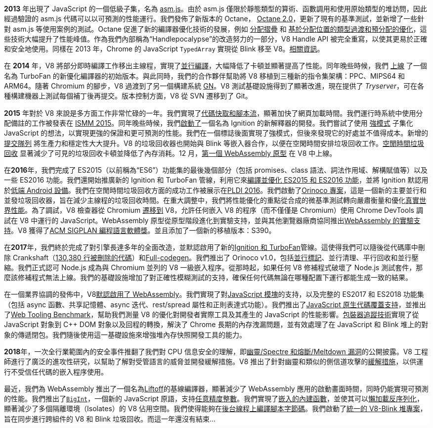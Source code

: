 **2013** 年出現了 JavaScript 的一個低級子集，名為 [asm.js](http://asmjs.org/)。由於 asm.js 僅限於靜態類型的算術、函數調用和使用原始類型的堆訪問，因此經過驗證的 asm.js 代碼可以以可預測的性能運行。我們發佈了新版本的 Octane， [Octane 2.0](https://blog.chromium.org/2013/11/announcing-octane-20.html)，更新了現有的基準測試，並新增了一些針對 asm.js 等使用案例的測試。Octane 促進了新的編譯器優化技術的發展，例如 [分配摺疊](https://static.googleusercontent.com/media/research.google.com/en//pubs/archive/42478.pdf) 和 [基於分配位置的類型過渡和預分配的優化](https://static.googleusercontent.com/media/research.google.com/en//pubs/archive/43823.pdf)，這些技術大幅提升了性能峰值。作為我們內部稱為“Handlepocalypse”的改造努力的一部分，V8 Handle API 被完全重寫，以使其更易於正確和安全地使用。同樣在 2013 年，Chrome 的 JavaScript `TypedArray` 實現從 Blink 移至 V8。[相關資訊](https://codereview.chromium.org/13064003)。

在 **2014** 年，V8 將部分即時編譯工作移出主線程，實現了[並行編譯](https://blog.chromium.org/2014/02/compiling-in-background-for-smoother.html)，大幅降低了卡頓並顯著提高了性能。同年晚些時候，我們 [上線](https://github.com/v8/v8/commit/a1383e2250dc5b56b777f2057f1600537f02023e) 了一個名為 TurboFan 的新優化編譯器的初始版本。與此同時，我們的合作夥伴幫助將 V8 移植到三種新的指令集架構：PPC、MIPS64 和 ARM64。隨著 Chromium 的腳步，V8 過渡到了另一個構建系統 [GN](https://gn.googlesource.com/gn/#gn)。V8 測試基礎設施得到了顯著改進，現在提供了 _Tryserver_，可在各種構建機器上測試每個補丁後再提交。版本控制方面，V8 從 SVN 遷移到了 Git。

**2015** 年對於 V8 來說是多方面工作非常忙碌的一年。我們實現了[代碼快取和腳本流](https://blog.chromium.org/2015/03/new-javascript-techniques-for-rapid.html)，顯著加快了網頁加載時間。我們運行時系統中使用分配備註的工作被發表在 [ISMM 2015](https://ai.google/research/pubs/pub43823)。同年晚些時候，我們[啟動了](https://github.com/v8/v8/commit/7877c4e0c77b5c2b97678406eab7e9ad6eba4a4d)一個名為 Ignition 的新解釋器的開發。我們嘗試了使用 [強模式](https://docs.google.com/document/d/1Qk0qC4s_XNCLemj42FqfsRLp49nDQMZ1y7fwf5YjaI4/view) 子集化 JavaScript 的想法，以實現更強的保證和更可預測的性能。我們在一個標誌後面實現了強模式，但後來發現它的好處並不值得成本。新增的[提交隊列](https://dev.chromium.org/developers/testing/commit-queue) 將生產力和穩定性大大提升。V8 的垃圾回收器也開始與 Blink 等嵌入器合作，以便在空閑時間安排垃圾回收工作。[空閒時間垃圾回收](/blog/free-garbage-collection) 显著減少了可見的垃圾回收卡頓並降低了內存消耗。12 月，[第一個 WebAssembly 原型](https://github.com/titzer/v8-native-prototype) 在 V8 中上線。

在**2016**年，我們完成了 ES2015（以前稱為“ES6”）功能集的最後幾個部分（包括 promises、class 語法、詞法作用域、解構賦值等）以及一些 ES2016 功能。我們還開始推廣新的 Ignition 和 TurboFan 管線，利用它來[編譯並優化 ES2015 和 ES2016 功能](/blog/v8-release-56)，並將 Ignition 默認用於[低端 Android 設備](/blog/ignition-interpreter)。我們在空閒時間垃圾回收方面的成功工作被展示在[PLDI 2016](https://static.googleusercontent.com/media/research.google.com/en//pubs/archive/45361.pdf)。我們啟動了[Orinoco 專案](/blog/orinoco)，這是一個新的主要並行和並發垃圾回收器，旨在減少主線程的垃圾回收時間。在重大調整中，我們將性能優化的重點從合成的微基準測試轉向嚴肅衡量和優化[真實世界性能](/blog/real-world-performance)。為了調試，V8 檢查器從 Chromium [遷移到](/blog/v8-release-55) V8，允許任何嵌入 V8 的程序（而不僅僅是 Chromium）使用 Chrome DevTools 調試在 V8 中運行的 JavaScript。WebAssembly 原型從原型階段進化到實驗支持，並與其他瀏覽器廠商協同推出[WebAssembly 的實驗支持](/blog/webassembly-experimental)。V8 獲得了[ACM SIGPLAN 編程語言軟體獎](http://www.sigplan.org/Awards/Software/)。並且添加了一個新的移植版本：S390。

在**2017**年，我們終於完成了對引擎長達多年的全面改造，並默認啟用了新的[Ignition 和 TurboFan](/blog/launching-ignition-and-turbofan)管線。這使得我們可以隨後從代碼庫中刪除 Crankshaft（[130,380 行被刪除的代碼](https://chromium-review.googlesource.com/c/v8/v8/+/547717)）和[Full-codegen](https://chromium-review.googlesource.com/c/v8/v8/+/584773)。我們推出了 Orinoco v1.0，包括[並行標記](/blog/concurrent-marking)、並行清理、平行回收和並行壓縮。我們正式認可 Node.js 成為與 Chromium 並列的 V8 一級嵌入程序。從那時起，如果任何 V8 修補程式破壞了 Node.js 測試套件，那麼該修補程式無法上線。我們的基礎設施增加了對正確性模糊測試的支持，確保任何代碼無論在哪種配置下運行都能生成一致的結果。

在一個業界協調的發佈中，V8[默認啟用了 WebAssembly](/blog/v8-release-57)。我們實現了對[JavaScript 模塊](/features/modules)的支持，以及完整的 ES2017 和 ES2018 功能集（包括 async 函數、共享記憶體、async 迭代、rest/spread 屬性和正則表達式功能）。我們推出了[JavaScript 原生代碼覆蓋支持](/blog/javascript-code-coverage)，並推出了[Web Tooling Benchmark](/blog/web-tooling-benchmark)，幫助我們測量 V8 的優化對開發者實際工具及其產生的 JavaScript 的性能影響。[包裝器追蹤技術](/blog/tracing-js-dom)實現了從 JavaScript 對象到 C++ DOM 對象以及回程的轉換，解決了 Chrome 長期的內存洩漏問題，並有效處理了在 JavaScript 和 Blink 堆上的對象的傳遞閉包。我們隨後使用這一基礎設施來增強堆內存快照開發工具的能力。

**2018**年，一次全行業範圍內的安全事件推翻了我們對 CPU 信息安全的理解，即[幽靈/Spectre 和熔斷/Meltdown 漏洞](https://googleprojectzero.blogspot.com/2018/01/reading-privileged-memory-with-side.html)的公開披露。V8 工程師進行了廣泛的進攻性研究，以幫助了解對受管語言的威脅並開發緩解措施。V8 推出了針對幽靈和類似的側信道攻擊的[緩解措施](/docs/untrusted-code-mitigations)，以供運行不受信任代碼的嵌入程序使用。

最近，我們為 WebAssembly 推出了一個名為[Liftoff](/blog/liftoff)的基線編譯器，顯著減少了 WebAssembly 應用的啟動畫面時間，同時仍能實現可預測的性能。我們推出了[`BigInt`](/blog/bigint)，一個新的 JavaScript 原語，支持[任意精度整數](/features/bigint)。我們實現了[嵌入的內建函數](/blog/embedded-builtins)，並使其可以[懶加載反序列化](/blog/lazy-deserialization)，顯著減少了多個隔離環境（Isolates）的 V8 佔用空間。我們使得能夠在[後台線程上編譯腳本字節碼](/blog/background-compilation)。我們啟動了[統一的 V8-Blink 堆專案](https://docs.google.com/presentation/d/12ZkJ0BZ35fKXtpM342PmKM5ZSxPt03_wsRgbsJYl3Pc)，旨在同步進行跨組件的 V8 和 Blink 垃圾回收。而這一年還沒有結束…

